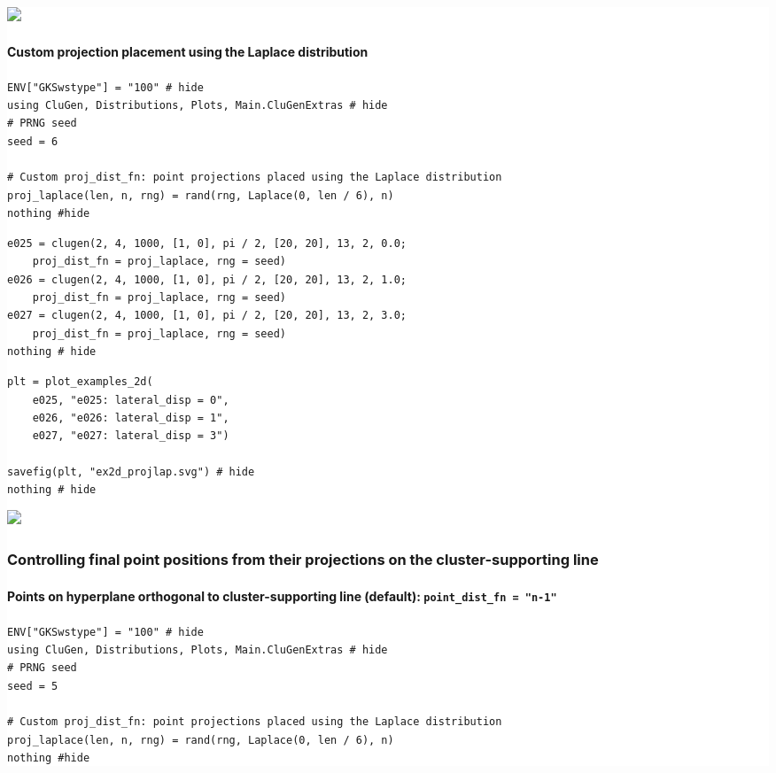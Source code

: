 ![](ex2d_projunif.svg)

#### Custom projection placement using the Laplace distribution

```@example 2d_projlap
ENV["GKSwstype"] = "100" # hide
using CluGen, Distributions, Plots, Main.CluGenExtras # hide
# PRNG seed
seed = 6

# Custom proj_dist_fn: point projections placed using the Laplace distribution
proj_laplace(len, n, rng) = rand(rng, Laplace(0, len / 6), n)
nothing #hide
```

```@example 2d_projlap
e025 = clugen(2, 4, 1000, [1, 0], pi / 2, [20, 20], 13, 2, 0.0;
    proj_dist_fn = proj_laplace, rng = seed)
e026 = clugen(2, 4, 1000, [1, 0], pi / 2, [20, 20], 13, 2, 1.0;
    proj_dist_fn = proj_laplace, rng = seed)
e027 = clugen(2, 4, 1000, [1, 0], pi / 2, [20, 20], 13, 2, 3.0;
    proj_dist_fn = proj_laplace, rng = seed)
nothing # hide
```

```@example 2d_projlap
plt = plot_examples_2d(
    e025, "e025: lateral_disp = 0",
    e026, "e026: lateral_disp = 1",
    e027, "e027: lateral_disp = 3")

savefig(plt, "ex2d_projlap.svg") # hide
nothing # hide
```

![](ex2d_projlap.svg)

### Controlling final point positions from their projections on the cluster-supporting line

#### Points on hyperplane orthogonal to cluster-supporting line (default): `point_dist_fn = "n-1"`

```@example 2d_pt_n_1
ENV["GKSwstype"] = "100" # hide
using CluGen, Distributions, Plots, Main.CluGenExtras # hide
# PRNG seed
seed = 5

# Custom proj_dist_fn: point projections placed using the Laplace distribution
proj_laplace(len, n, rng) = rand(rng, Laplace(0, len / 6), n)
nothing #hide
```
